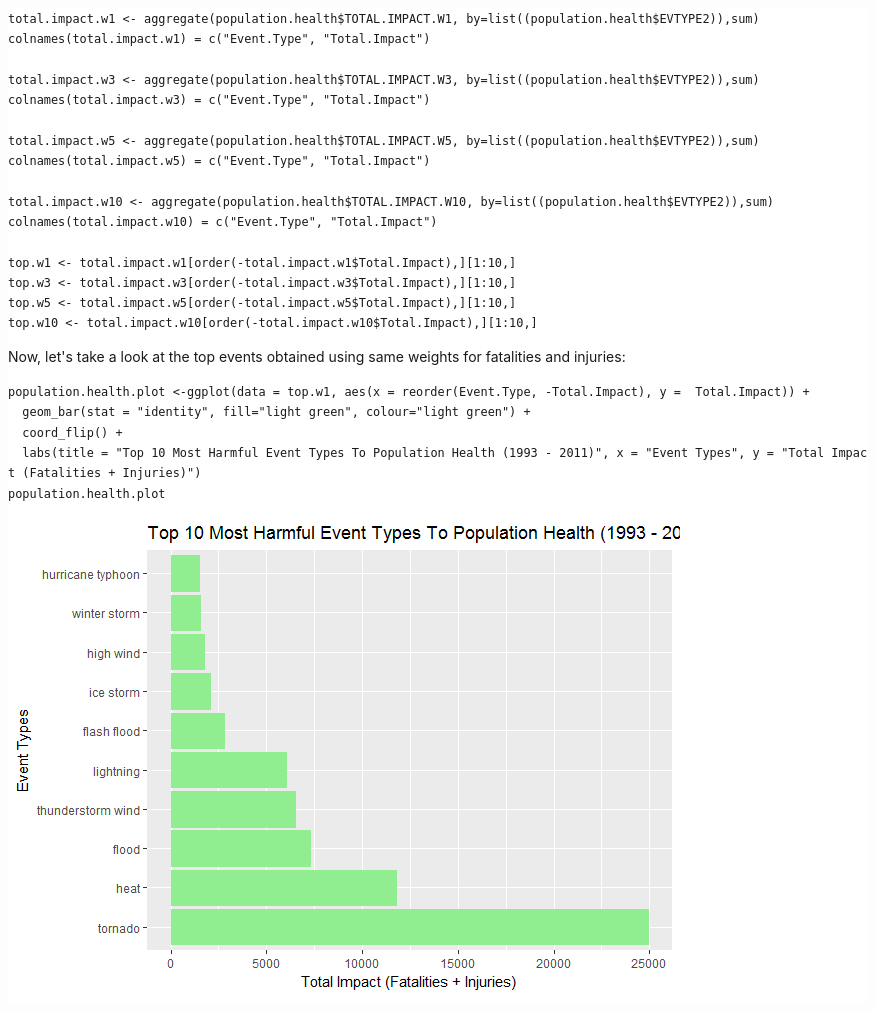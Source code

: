     total.impact.w1 <- aggregate(population.health$TOTAL.IMPACT.W1, by=list((population.health$EVTYPE2)),sum)
    colnames(total.impact.w1) = c("Event.Type", "Total.Impact")

    total.impact.w3 <- aggregate(population.health$TOTAL.IMPACT.W3, by=list((population.health$EVTYPE2)),sum)
    colnames(total.impact.w3) = c("Event.Type", "Total.Impact")

    total.impact.w5 <- aggregate(population.health$TOTAL.IMPACT.W5, by=list((population.health$EVTYPE2)),sum)
    colnames(total.impact.w5) = c("Event.Type", "Total.Impact")

    total.impact.w10 <- aggregate(population.health$TOTAL.IMPACT.W10, by=list((population.health$EVTYPE2)),sum)
    colnames(total.impact.w10) = c("Event.Type", "Total.Impact")

    top.w1 <- total.impact.w1[order(-total.impact.w1$Total.Impact),][1:10,]
    top.w3 <- total.impact.w3[order(-total.impact.w3$Total.Impact),][1:10,]
    top.w5 <- total.impact.w5[order(-total.impact.w5$Total.Impact),][1:10,]
    top.w10 <- total.impact.w10[order(-total.impact.w10$Total.Impact),][1:10,]

Now, let's take a look at the top events obtained using same weights for
fatalities and injuries:

    population.health.plot <-ggplot(data = top.w1, aes(x = reorder(Event.Type, -Total.Impact), y =  Total.Impact)) + 
      geom_bar(stat = "identity", fill="light green", colour="light green") + 
      coord_flip() + 
      labs(title = "Top 10 Most Harmful Event Types To Population Health (1993 - 2011)", x = "Event Types", y = "Total Impact (Fatalities + Injuries)")
    population.health.plot 

![](population.health.2.png)
